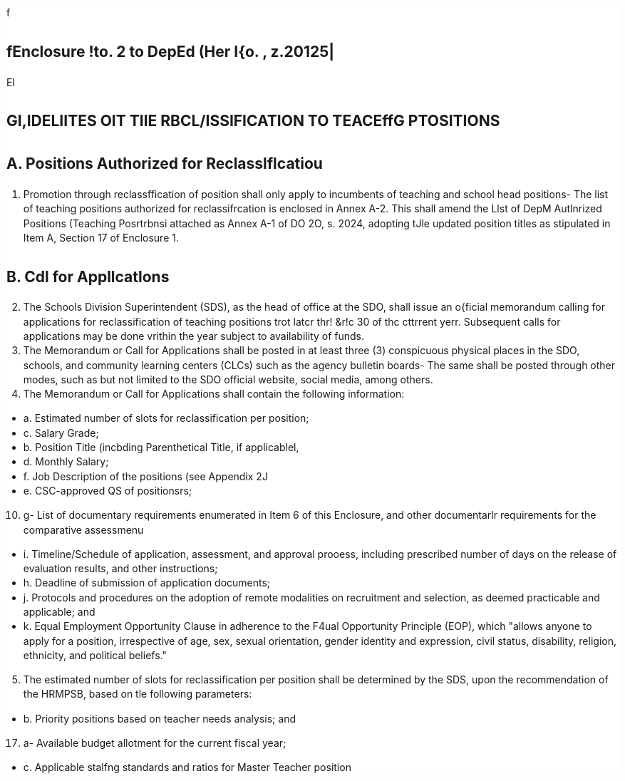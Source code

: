 

f

## fEnclosure  !to. 2 to DepEd (Her  I{o. ,  z.20125|



EI

## GI,IDELIITES  OIT TIIE RBCL/ISSIFICATION  TO TEACEffG PTOSITIONS

## A. Positions Authorized for Reclasslflcatiou

1.  Promotion  through reclassffication of position  shall only apply to incumbents of teaching and school head positions-  The list  of  teaching positions authorized for reclassifrcation  is enclosed  in Annex A-2. This shall amend the Llst of DepM Autlnrized Positions  (Teaching  Posrtrbnsi  attached as Annex A-1 of DO 2O, s. 2024, adopting tJle updated position titles as stipulated  in Item A, Section 17 of Enclosure  1.

## B. Cdl for Appllcatlons

2.  The Schools Division Superintendent (SDS), as the head of office at the SDO, shall issue an o{ficial  memorandum calling for applications  for reclassification of teaching positions trot latcr thr!  &amp;r!c 30 of thc cttrrent yerr. Subsequent  calls for applications  may be done vrithin the year subject  to availability  of funds.
3. The Memorandum  or Call for Applications shall be posted in at least three (3) conspicuous physical places  in the SDO, schools, and community  learning centers  (CLCs) such as the agency  bulletin  boards- The same  shall be posted through  other modes, such as but not limited to the SDO official website,  social media,  among others.
4. The Memorandum or Call for Applications  shall contain the following information:
- a. Estimated number of slots for reclassification per position;
- c. Salary Grade;
- b. Position  Title  (incbding  Parenthetical  Title,  if applicablel,
- d. Monthly  Salary;
- f. Job Description of the positions  (see  Appendix  2J
- e. CSC-approved  QS of positionsrs;
10. g-  List of documentary requirements enumerated in Item 6 of this Enclosure, and other documentarlr requirements for the comparative  assessmenu
- i. Timeline/Schedule  of application, assessment,  and approval  prooess,  including prescribed number of days on the release of evaluation results, and other instructions;
- h. Deadline  of submission of application  documents;
- j. Protocols  and procedures on the adoption  of remote modalities  on recruitment and selection,  as deemed  practicable and applicable; and
- k. Equal Employment Opportunity Clause in adherence  to the F4ual Opportunity Principle (EOP),  which  "allows  anyone to apply for a position,  irrespective  of age, sex, sexual orientation,  gender identity and expression, civil status, disability, religion, ethnicity, and political  beliefs."
5.  The estimated number of slots for reclassification  per position shall be determined  by the SDS, upon the recommendation  of the HRMPSB,  based on tle following parameters:
- b.  Priority  positions based  on teacher  needs analysis; and
17. a-  Available  budget  allotment  for the current fiscal year;
- c. Applicable  stalfng standards and ratios for Master Teacher position

